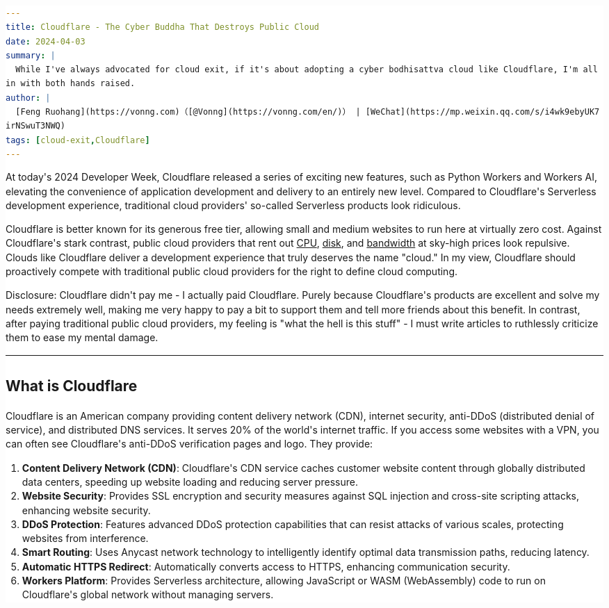 ```yaml
---
title: Cloudflare - The Cyber Buddha That Destroys Public Cloud
date: 2024-04-03
summary: |
  While I've always advocated for cloud exit, if it's about adopting a cyber bodhisattva cloud like Cloudflare, I'm all in with both hands raised.
author: |
  [Feng Ruohang](https://vonng.com)（[@Vonng](https://vonng.com/en/)） | [WeChat](https://mp.weixin.qq.com/s/i4wk9ebyUK7irNSwuT3NWQ)
tags: [cloud-exit,Cloudflare]
---
```


At today's 2024 Developer Week, Cloudflare released a series of exciting new features, such as Python Workers and Workers AI, elevating the convenience of application development and delivery to an entirely new level. Compared to Cloudflare's Serverless development experience, traditional cloud providers' so-called Serverless products look ridiculous.

Cloudflare is better known for its generous free tier, allowing small and medium websites to run here at virtually zero cost. Against Cloudflare's stark contrast, public cloud providers that rent out [CPU](/cloud/ecs), [disk](/cloud/ebs), and [bandwidth](/cloud/cdn/) at sky-high prices look repulsive. Clouds like Cloudflare deliver a development experience that truly deserves the name "cloud." In my view, Cloudflare should proactively compete with traditional public cloud providers for the right to define cloud computing.

Disclosure: Cloudflare didn't pay me - I actually paid Cloudflare. Purely because Cloudflare's products are excellent and solve my needs extremely well, making me very happy to pay a bit to support them and tell more friends about this benefit. In contrast, after paying traditional public cloud providers, my feeling is "what the hell is this stuff" - I must write articles to ruthlessly criticize them to ease my mental damage.

---------------

## What is Cloudflare

Cloudflare is an American company providing content delivery network (CDN), internet security, anti-DDoS (distributed denial of service), and distributed DNS services. It serves 20% of the world's internet traffic. If you access some websites with a VPN, you can often see Cloudflare's anti-DDoS verification pages and logo. They provide:

1. **Content Delivery Network (CDN)**: Cloudflare's CDN service caches customer website content through globally distributed data centers, speeding up website loading and reducing server pressure.
2. **Website Security**: Provides SSL encryption and security measures against SQL injection and cross-site scripting attacks, enhancing website security.
3. **DDoS Protection**: Features advanced DDoS protection capabilities that can resist attacks of various scales, protecting websites from interference.
4. **Smart Routing**: Uses Anycast network technology to intelligently identify optimal data transmission paths, reducing latency.
5. **Automatic HTTPS Redirect**: Automatically converts access to HTTPS, enhancing communication security.
6. **Workers Platform**: Provides Serverless architecture, allowing JavaScript or WASM (WebAssembly) code to run on Cloudflare's global network without managing servers.
